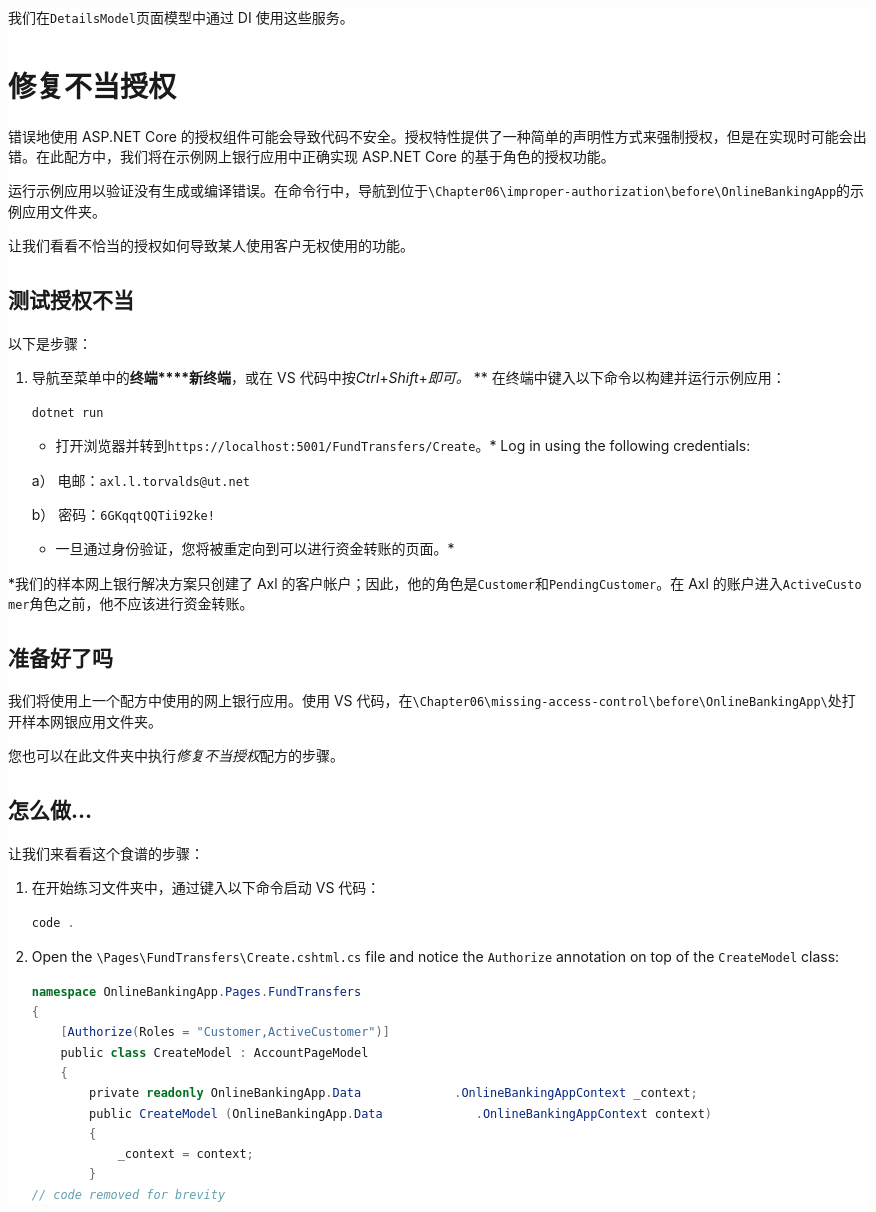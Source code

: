我们在`DetailsModel`页面模型中通过 DI 使用这些服务。

# 修复不当授权

错误地使用 ASP.NET Core 的授权组件可能会导致代码不安全。授权特性提供了一种简单的声明性方式来强制授权，但是在实现时可能会出错。在此配方中，我们将在示例网上银行应用中正确实现 ASP.NET Core 的基于角色的授权功能。

运行示例应用以验证没有生成或编译错误。在命令行中，导航到位于`\Chapter06\improper-authorization\before\OnlineBankingApp`的示例应用文件夹。

让我们看看不恰当的授权如何导致某人使用客户无权使用的功能。

## 测试授权不当

以下是步骤：

1.  导航至菜单中的**终端****新终端**，或在 VS 代码中按*Ctrl*+*Shift*+*即可。*
**   在终端中键入以下命令以构建并运行示例应用：

    ```cs
    dotnet run
    ```

    *   打开浏览器并转到`https://localhost:5001/FundTransfers/Create`。*   Log in using the following credentials:

    a） 电邮：`axl.l.torvalds@ut.net`

    b） 密码：`6GKqqtQQTii92ke!`

    *   一旦通过身份验证，您将被重定向到可以进行资金转账的页面。*

 *我们的样本网上银行解决方案只创建了 Axl 的客户帐户；因此，他的角色是`Customer`和`PendingCustomer`。在 Axl 的账户进入`ActiveCustomer`角色之前，他不应该进行资金转账。

## 准备好了吗

我们将使用上一个配方中使用的网上银行应用。使用 VS 代码，在`\Chapter06\missing-access-control\before\OnlineBankingApp\`处打开样本网银应用文件夹。

您也可以在此文件夹中执行*修复不当授权*配方的步骤。

## 怎么做…

让我们来看看这个食谱的步骤：

1.  在开始练习文件夹中，通过键入以下命令启动 VS 代码：

    ```cs
    code .
    ```

2.  Open the `\Pages\FundTransfers\Create.cshtml.cs` file and notice the `Authorize` annotation on top of the `CreateModel` class:

    ```cs
    namespace OnlineBankingApp.Pages.FundTransfers
    {
        [Authorize(Roles = "Customer,ActiveCustomer")]
        public class CreateModel : AccountPageModel
        {
            private readonly OnlineBankingApp.Data             .OnlineBankingAppContext _context;
            public CreateModel (OnlineBankingApp.Data             .OnlineBankingAppContext context)
            {
                _context = context;
            }
    // code removed for brevity
    ```

